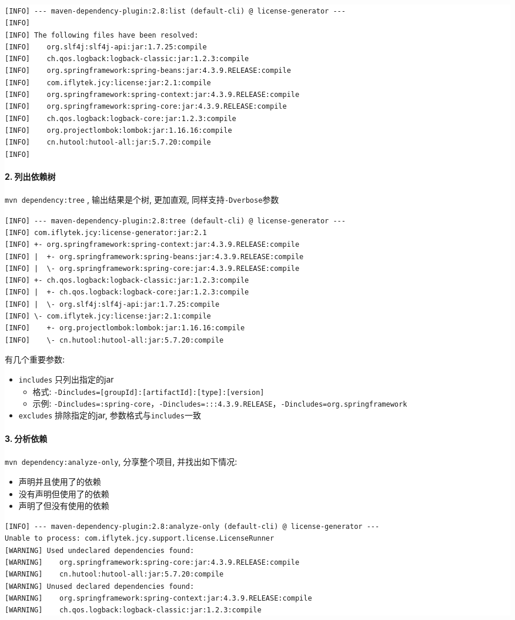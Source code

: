 ```
[INFO] --- maven-dependency-plugin:2.8:list (default-cli) @ license-generator ---
[INFO]
[INFO] The following files have been resolved:
[INFO]    org.slf4j:slf4j-api:jar:1.7.25:compile
[INFO]    ch.qos.logback:logback-classic:jar:1.2.3:compile
[INFO]    org.springframework:spring-beans:jar:4.3.9.RELEASE:compile
[INFO]    com.iflytek.jcy:license:jar:2.1:compile
[INFO]    org.springframework:spring-context:jar:4.3.9.RELEASE:compile
[INFO]    org.springframework:spring-core:jar:4.3.9.RELEASE:compile
[INFO]    ch.qos.logback:logback-core:jar:1.2.3:compile
[INFO]    org.projectlombok:lombok:jar:1.16.16:compile
[INFO]    cn.hutool:hutool-all:jar:5.7.20:compile
[INFO]
```

#### 2. 列出依赖树

`mvn dependency:tree` , 输出结果是个树, 更加直观, 同样支持`-Dverbose`参数

```
[INFO] --- maven-dependency-plugin:2.8:tree (default-cli) @ license-generator ---
[INFO] com.iflytek.jcy:license-generator:jar:2.1
[INFO] +- org.springframework:spring-context:jar:4.3.9.RELEASE:compile
[INFO] |  +- org.springframework:spring-beans:jar:4.3.9.RELEASE:compile
[INFO] |  \- org.springframework:spring-core:jar:4.3.9.RELEASE:compile
[INFO] +- ch.qos.logback:logback-classic:jar:1.2.3:compile
[INFO] |  +- ch.qos.logback:logback-core:jar:1.2.3:compile
[INFO] |  \- org.slf4j:slf4j-api:jar:1.7.25:compile
[INFO] \- com.iflytek.jcy:license:jar:2.1:compile
[INFO]    +- org.projectlombok:lombok:jar:1.16.16:compile
[INFO]    \- cn.hutool:hutool-all:jar:5.7.20:compile
```

有几个重要参数:

- `includes` 只列出指定的jar
  - 格式: `-Dincludes=[groupId]:[artifactId]:[type]:[version]`
  - 示例:  `-Dincludes=:spring-core`，`-Dincludes=:::4.3.9.RELEASE`，`-Dincludes=org.springframework`
- `excludes` 排除指定的jar, 参数格式与`includes`一致

#### 3. 分析依赖

`mvn dependency:analyze-only`, 分享整个项目, 并找出如下情况:

- 声明并且使用了的依赖
- 没有声明但使用了的依赖
- 声明了但没有使用的依赖

```
[INFO] --- maven-dependency-plugin:2.8:analyze-only (default-cli) @ license-generator ---
Unable to process: com.iflytek.jcy.support.license.LicenseRunner
[WARNING] Used undeclared dependencies found:
[WARNING]    org.springframework:spring-core:jar:4.3.9.RELEASE:compile
[WARNING]    cn.hutool:hutool-all:jar:5.7.20:compile
[WARNING] Unused declared dependencies found:
[WARNING]    org.springframework:spring-context:jar:4.3.9.RELEASE:compile
[WARNING]    ch.qos.logback:logback-classic:jar:1.2.3:compile
```
